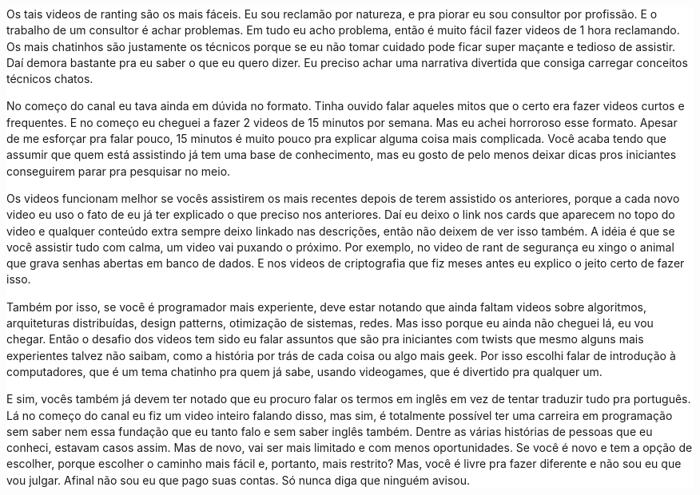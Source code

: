 







Os tais videos de ranting são os mais fáceis. Eu sou reclamão por natureza, e pra piorar eu sou consultor por profissão. E o trabalho de um consultor é achar problemas. Em tudo eu acho problema, então é muito fácil fazer videos de 1 hora reclamando. Os mais chatinhos são justamente os técnicos porque se eu não tomar cuidado pode ficar super maçante e tedioso de assistir. Daí demora bastante pra eu saber o que eu quero dizer. Eu preciso achar uma narrativa divertida que consiga carregar conceitos técnicos chatos.









No começo do canal eu tava ainda em dúvida no formato. Tinha ouvido falar aqueles mitos que o certo era fazer videos curtos e frequentes. E no começo eu cheguei a fazer 2 videos de 15 minutos por semana. Mas eu achei horroroso esse formato. Apesar de me esforçar pra falar pouco, 15 minutos é muito pouco pra explicar alguma coisa mais complicada. Você acaba tendo que assumir que quem está assistindo já tem uma base de conhecimento, mas eu gosto de pelo menos deixar dicas pros iniciantes conseguirem parar pra pesquisar no meio.








Os videos funcionam melhor se vocês assistirem os mais recentes depois de terem assistido os anteriores, porque a cada novo video eu uso o fato de eu já ter explicado o que preciso nos anteriores. Daí eu deixo o link nos cards que aparecem no topo do video e qualquer conteúdo extra sempre deixo linkado nas descrições, então não deixem de ver isso também. A idéia é que se você assistir tudo com calma, um video vai puxando o próximo. Por exemplo, no video de rant de segurança eu xingo o animal que grava senhas abertas em banco de dados. E nos videos de criptografia que fiz meses antes eu explico o jeito certo de fazer isso.








Também por isso, se você é programador mais experiente, deve estar notando que ainda faltam videos sobre algoritmos, arquiteturas distribuídas, design patterns, otimização de sistemas, redes. Mas isso porque eu ainda não cheguei lá, eu vou chegar. Então o desafio dos videos tem sido eu falar assuntos que são pra iniciantes com twists que mesmo alguns mais experientes talvez não saibam, como a história por trás de cada coisa ou algo mais geek. Por isso escolhi falar de introdução à computadores, que é um tema chatinho pra quem já sabe, usando videogames, que é divertido pra qualquer um.








E sim, vocês também já devem ter notado que eu procuro falar os termos em inglês em vez de tentar traduzir tudo pra português. Lá no começo do canal eu fiz um video inteiro falando disso, mas sim, é totalmente possível ter uma carreira em programação sem saber nem essa fundação que eu tanto falo e sem saber inglês também. Dentre as várias histórias de pessoas que eu conheci, estavam casos assim. Mas de novo, vai ser mais limitado e com menos oportunidades. Se você é novo e tem a opção de escolher, porque escolher o caminho mais fácil e, portanto, mais restrito? Mas, você é livre pra fazer diferente e não sou eu que vou julgar. Afinal não sou eu que pago suas contas. Só nunca diga que ninguém avisou.

